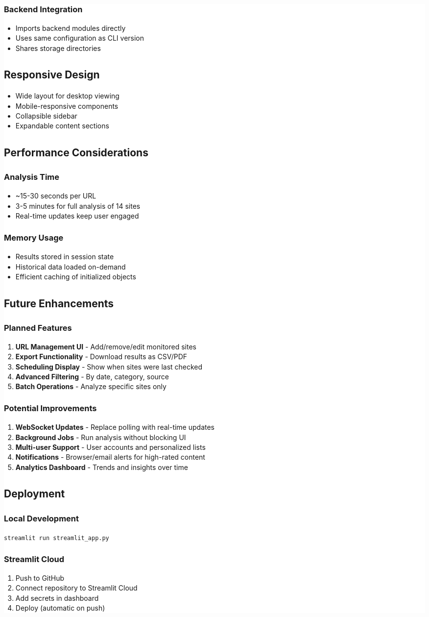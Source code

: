 ### Backend Integration
- Imports backend modules directly
- Uses same configuration as CLI version
- Shares storage directories

## Responsive Design
- Wide layout for desktop viewing
- Mobile-responsive components
- Collapsible sidebar
- Expandable content sections

## Performance Considerations

### Analysis Time
- ~15-30 seconds per URL
- 3-5 minutes for full analysis of 14 sites
- Real-time updates keep user engaged

### Memory Usage
- Results stored in session state
- Historical data loaded on-demand
- Efficient caching of initialized objects

## Future Enhancements

### Planned Features
1. **URL Management UI** - Add/remove/edit monitored sites
2. **Export Functionality** - Download results as CSV/PDF
3. **Scheduling Display** - Show when sites were last checked
4. **Advanced Filtering** - By date, category, source
5. **Batch Operations** - Analyze specific sites only

### Potential Improvements
1. **WebSocket Updates** - Replace polling with real-time updates
2. **Background Jobs** - Run analysis without blocking UI
3. **Multi-user Support** - User accounts and personalized lists
4. **Notifications** - Browser/email alerts for high-rated content
5. **Analytics Dashboard** - Trends and insights over time

## Deployment

### Local Development
```bash
streamlit run streamlit_app.py
```

### Streamlit Cloud
1. Push to GitHub
2. Connect repository to Streamlit Cloud
3. Add secrets in dashboard
4. Deploy (automatic on push)
